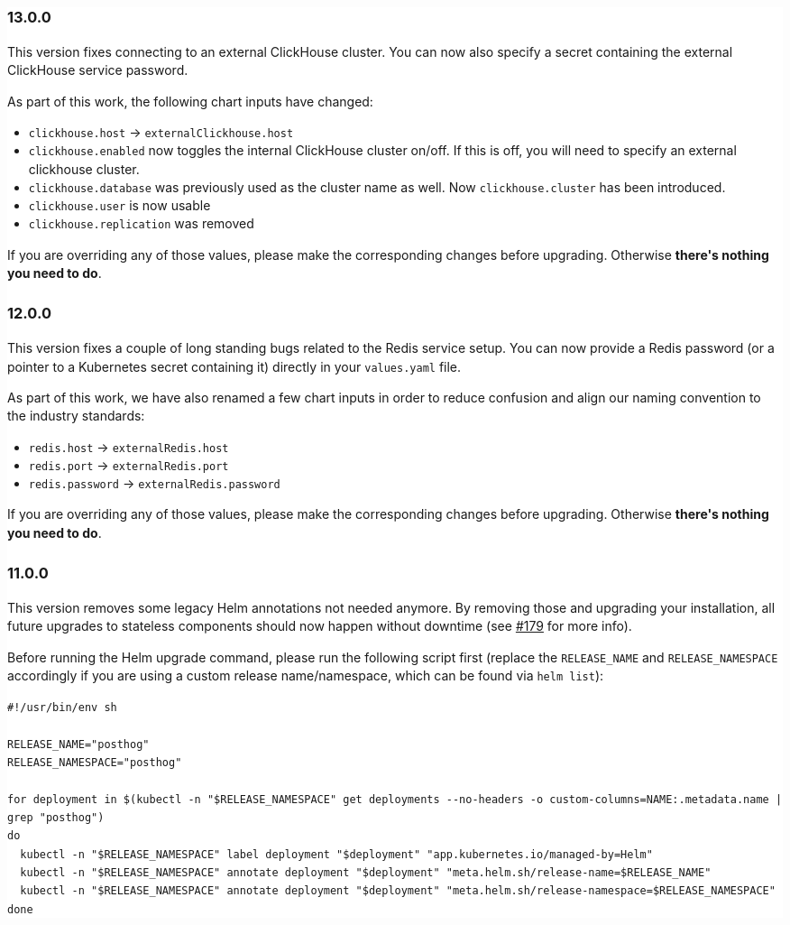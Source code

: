 ### 13.0.0

This version fixes connecting to an external ClickHouse cluster. You can now also specify a secret containing the external ClickHouse service password.

As part of this work, the following chart inputs have changed:

-   `clickhouse.host` -> `externalClickhouse.host`
-   `clickhouse.enabled` now toggles the internal ClickHouse cluster on/off. If this is off, you will need to specify an external clickhouse cluster.
-   `clickhouse.database` was previously used as the cluster name as well. Now `clickhouse.cluster` has been introduced.
-   `clickhouse.user` is now usable
-   `clickhouse.replication` was removed

If you are overriding any of those values, please make the corresponding changes before upgrading. Otherwise **there's nothing you need to do**.

### 12.0.0

This version fixes a couple of long standing bugs related to the Redis service setup. You can now provide a Redis password (or a pointer to a Kubernetes secret containing it) directly in your `values.yaml` file.

As part of this work, we have also renamed a few chart inputs in order to reduce confusion and align our naming convention to the industry standards:

-   `redis.host` -> `externalRedis.host`
-   `redis.port` -> `externalRedis.port`
-   `redis.password` -> `externalRedis.password`

If you are overriding any of those values, please make the corresponding changes before upgrading. Otherwise **there's nothing you need to do**.

### 11.0.0

This version removes some legacy Helm annotations not needed anymore. By removing those and upgrading your installation, all future upgrades to stateless components should now happen without downtime (see [#179](https://github.com/PostHog/charts-clickhouse/pull/179) for more info).

Before running the Helm upgrade command, please run the following script first (replace the `RELEASE_NAME` and `RELEASE_NAMESPACE` accordingly if you are using a custom release name/namespace, which can be found via `helm list`):

```
#!/usr/bin/env sh

RELEASE_NAME="posthog"
RELEASE_NAMESPACE="posthog"

for deployment in $(kubectl -n "$RELEASE_NAMESPACE" get deployments --no-headers -o custom-columns=NAME:.metadata.name | grep "posthog")
do
  kubectl -n "$RELEASE_NAMESPACE" label deployment "$deployment" "app.kubernetes.io/managed-by=Helm"
  kubectl -n "$RELEASE_NAMESPACE" annotate deployment "$deployment" "meta.helm.sh/release-name=$RELEASE_NAME"
  kubectl -n "$RELEASE_NAMESPACE" annotate deployment "$deployment" "meta.helm.sh/release-namespace=$RELEASE_NAMESPACE"
done
```
